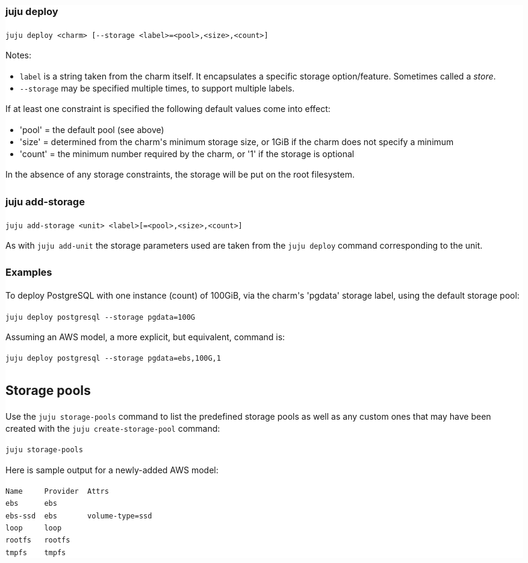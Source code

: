 <h3 id="heading--juju-deploy">juju deploy</h3>

``` text
juju deploy <charm> [--storage <label>=<pool>,<size>,<count>]
```

Notes:

-   `label` is a string taken from the charm itself. It encapsulates a specific storage option/feature. Sometimes called a *store*.
-   `--storage` may be specified multiple times, to support multiple labels.

If at least one constraint is specified the following default values come into effect:

-   'pool' = the default pool (see above)
-   'size' = determined from the charm's minimum storage size, or 1GiB if the charm does not specify a minimum
-   'count' = the minimum number required by the charm, or '1' if the storage is optional

In the absence of any storage constraints, the storage will be put on the root filesystem.

<h3 id="heading--juju-add-storage">juju add-storage</h3>

``` text
juju add-storage <unit> <label>[=<pool>,<size>,<count>]
```

As with `juju add-unit` the storage parameters used are taken from the `juju deploy` command corresponding to the unit.

<h3 id="heading--examples">Examples</h3>

To deploy PostgreSQL with one instance (count) of 100GiB, via the charm's 'pgdata' storage label, using the default storage pool:

``` text
juju deploy postgresql --storage pgdata=100G
```

Assuming an AWS model, a more explicit, but equivalent, command is:

``` text
juju deploy postgresql --storage pgdata=ebs,100G,1
```

<h2 id="heading--storage-pools">Storage pools</h2>

Use the `juju storage-pools` command to list the predefined storage pools as well as any custom ones that may have been created with the `juju create-storage-pool` command:

``` text
juju storage-pools
```

Here is sample output for a newly-added AWS model:

``` text
Name     Provider  Attrs
ebs      ebs
ebs-ssd  ebs       volume-type=ssd
loop     loop
rootfs   rootfs
tmpfs    tmpfs
```
